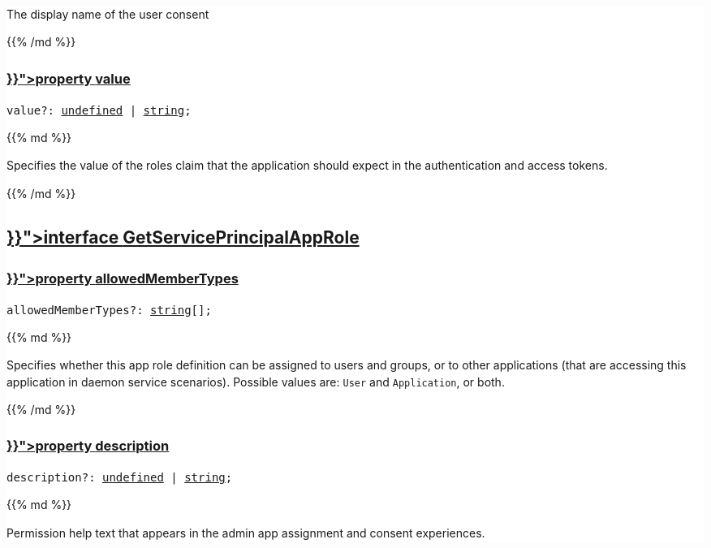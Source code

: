 The display name of the user consent

{{% /md %}}
</div>
<h3 class="pdoc-member-header" id="GetApplicationOauth2Permission-value">
<a class="pdoc-child-name" href="{{< pkg-url pkg="azuread" path="types/input.ts#L150" >}}">property <b>value</b></a>
</h3>
<div class="pdoc-member-contents">
<pre class="highlight"><span class='kd'></span>value?: <span class='kd'><a href='https://developer.mozilla.org/en-US/docs/Web/JavaScript/Reference/Global_Objects/undefined'>undefined</a></span> | <span class='kd'><a href='https://developer.mozilla.org/en-US/docs/Web/JavaScript/Reference/Global_Objects/String'>string</a></span>;</pre>
{{% md %}}

Specifies the value of the roles claim that the application should expect in the authentication and access tokens.

{{% /md %}}
</div>
</div>
<h2 class="pdoc-module-header" id="GetServicePrincipalAppRole">
<a class="pdoc-member-name" href="{{< pkg-url pkg="azuread" path="types/input.ts#L153" >}}">interface <b>GetServicePrincipalAppRole</b></a>
</h2>
<div class="pdoc-module-contents">
<h3 class="pdoc-member-header" id="GetServicePrincipalAppRole-allowedMemberTypes">
<a class="pdoc-child-name" href="{{< pkg-url pkg="azuread" path="types/input.ts#L157" >}}">property <b>allowedMemberTypes</b></a>
</h3>
<div class="pdoc-member-contents">
<pre class="highlight"><span class='kd'></span>allowedMemberTypes?: <span class='kd'><a href='https://developer.mozilla.org/en-US/docs/Web/JavaScript/Reference/Global_Objects/String'>string</a></span>[];</pre>
{{% md %}}

Specifies whether this app role definition can be assigned to users and groups, or to other applications (that are accessing this application in daemon service scenarios). Possible values are: `User` and `Application`, or both.

{{% /md %}}
</div>
<h3 class="pdoc-member-header" id="GetServicePrincipalAppRole-description">
<a class="pdoc-child-name" href="{{< pkg-url pkg="azuread" path="types/input.ts#L161" >}}">property <b>description</b></a>
</h3>
<div class="pdoc-member-contents">
<pre class="highlight"><span class='kd'></span>description?: <span class='kd'><a href='https://developer.mozilla.org/en-US/docs/Web/JavaScript/Reference/Global_Objects/undefined'>undefined</a></span> | <span class='kd'><a href='https://developer.mozilla.org/en-US/docs/Web/JavaScript/Reference/Global_Objects/String'>string</a></span>;</pre>
{{% md %}}

Permission help text that appears in the admin app assignment and consent experiences.
